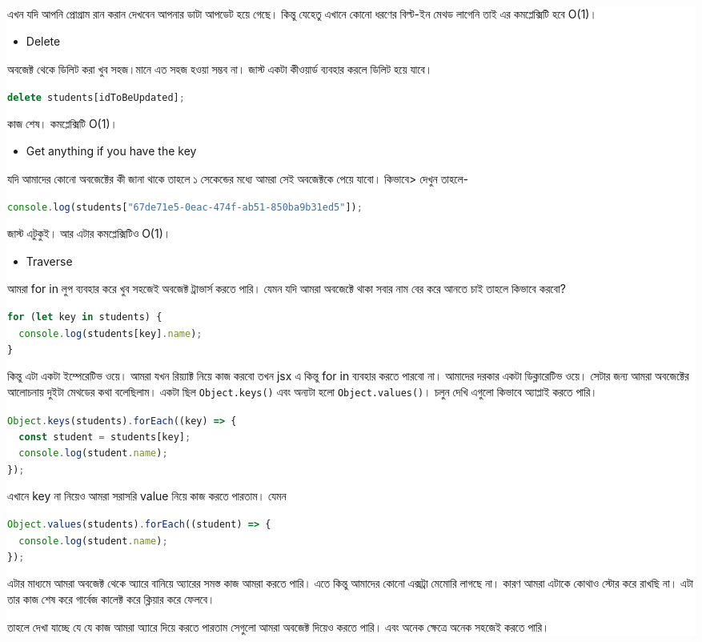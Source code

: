 এখন যদি আপনি প্রোগ্রাম রান করান দেখবেন আপনার ডাটা আপডেট হয়ে গেছে। কিন্তু যেহেতু এখানে কোনো ধরণের বিল্ট-ইন মেথড লাগেনি তাই এর কমপ্লেক্সিটি হবে O(1)।

- Delete

অবজেক্ট থেকে ডিলিট করা খুব সহজ।মানে এত সহজ হওয়া সম্ভব না। জাস্ট একটা কীওয়ার্ড ব্যবহার করলে ডিলিট হয়ে যাবে।

```js
delete students[idToBeUpdated];
```

কাজ শেষ। কমপ্লেক্সিটি O(1)।

- Get anything if you have the key

যদি আমাদের কোনো অবজেক্টের কী জানা থাকে তাহলে ১ সেকেন্ডের মধ্যে আমরা সেই অবজেক্টকে পেয়ে যাবো। কিভাবে> দেখুন তাহলে-

```js
console.log(students["67de71e5-0eac-474f-ab51-850ba9b31ed5"]);
```

জাস্ট এটুকুই। আর এটার কমপ্লেক্সিটিও O(1)।

- Traverse

আমরা for in লুপ ব্যবহার করে খুব সহজেই অবজেক্ট ট্রাভার্স করতে পারি। যেমন যদি আমরা অবজেক্টে থাকা সবার নাম বের করে আনতে চাই তাহলে কিভাবে করবো?

```js
for (let key in students) {
  console.log(students[key].name);
}
```

কিন্তু এটা একটা ইম্পেরেটিভ ওয়ে। আমরা যখন রিয়্যাক্ট নিয়ে কাজ করবো তখন jsx এ কিন্তু for in ব্যবহার করতে পারবো না। আমাদের দরকার একটা ডিক্লারেটিভ ওয়ে। সেটার জন্য আমরা অবজেক্টের আলোচনায় দুইটা মেথডের কথা বলেছিলাম। একটা ছিল `Object.keys()` এবং অন্যটা হলো `Object.values()`। চলুন দেখি এগুলো কিভাবে অ্যাপ্লাই করতে পারি।

```js
Object.keys(students).forEach((key) => {
  const student = students[key];
  console.log(student.name);
});
```

এখানে key না নিয়েও আমরা সরাসরি value নিয়ে কাজ করতে পারতাম। যেমন

```js
Object.values(students).forEach((student) => {
  console.log(student.name);
});
```

এটার মাধ্যমে আমরা অবজেক্ট থেকে অ্যারে বানিয়ে অ্যারের সমস্ত কাজ আমরা করতে পারি। এতে কিন্তু আমাদের কোনো এক্সট্রা মেমোরি লাগছে না। কারণ আমরা এটাকে কোথাও স্টোর করে রাখছি না। এটা তার কাজ শেষ করে গার্বেজ কালেক্ট করে ক্লিয়ার করে ফেলবে।

তাহলে দেখা যাচ্ছে যে যে কাজ আমরা অ্যারে দিয়ে করতে পারতাম সেগুলো আমরা অবজেক্ট দিয়েও করতে পারি। এবং অনেক ক্ষেত্রে অনেক সহজেই করতে পারি।
